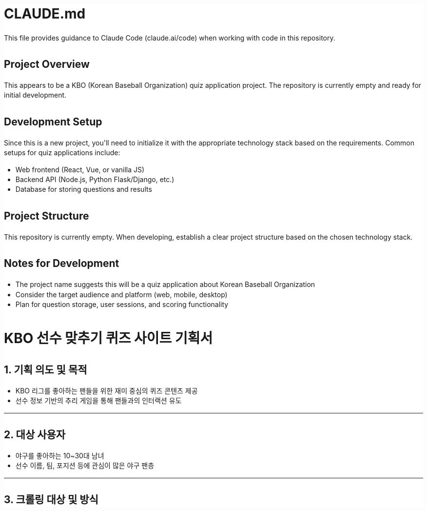 # CLAUDE.md

This file provides guidance to Claude Code (claude.ai/code) when working with code in this repository.

## Project Overview

This appears to be a KBO (Korean Baseball Organization) quiz application project. The repository is currently empty and ready for initial development.

## Development Setup

Since this is a new project, you'll need to initialize it with the appropriate technology stack based on the requirements. Common setups for quiz applications include:

- Web frontend (React, Vue, or vanilla JS)
- Backend API (Node.js, Python Flask/Django, etc.)
- Database for storing questions and results

## Project Structure

This repository is currently empty. When developing, establish a clear project structure based on the chosen technology stack.

## Notes for Development

- The project name suggests this will be a quiz application about Korean Baseball Organization
- Consider the target audience and platform (web, mobile, desktop)
- Plan for question storage, user sessions, and scoring functionality


# KBO 선수 맞추기 퀴즈 사이트 기획서

## 1. 기획 의도 및 목적

- KBO 리그를 좋아하는 팬들을 위한 재미 중심의 퀴즈 콘텐츠 제공
- 선수 정보 기반의 추리 게임을 통해 팬들과의 인터랙션 유도

---

## 2. 대상 사용자

- 야구를 좋아하는 10~30대 남녀
- 선수 이름, 팀, 포지션 등에 관심이 많은 야구 팬층

---

## 3. 크롤링 대상 및 방식
